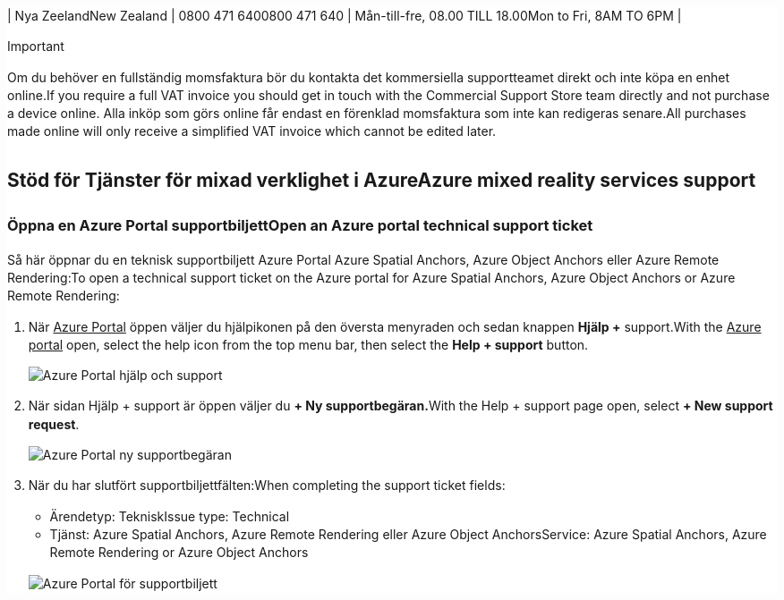 | <span data-ttu-id="8191a-214">Nya Zeeland</span><span class="sxs-lookup"><span data-stu-id="8191a-214">New Zealand</span></span> | <span data-ttu-id="8191a-215">0800 471 640</span><span class="sxs-lookup"><span data-stu-id="8191a-215">0800 471 640</span></span> |  <span data-ttu-id="8191a-216">Mån-till-fre, 08.00 TILL 18.00</span><span class="sxs-lookup"><span data-stu-id="8191a-216">Mon to Fri, 8AM TO 6PM</span></span> |

>[!IMPORTANT]
><span data-ttu-id="8191a-217">Om du behöver en fullständig momsfaktura bör du kontakta det kommersiella supportteamet direkt och inte köpa en enhet online.</span><span class="sxs-lookup"><span data-stu-id="8191a-217">If you require a full VAT invoice you should get in touch with the Commercial Support Store team directly and not purchase a device online.</span></span> <span data-ttu-id="8191a-218">Alla inköp som görs online får endast en förenklad momsfaktura som inte kan redigeras senare.</span><span class="sxs-lookup"><span data-stu-id="8191a-218">All purchases made online will only receive a simplified VAT invoice which cannot be edited later.</span></span>

## <a name="azure-mixed-reality-services-support"></a><span data-ttu-id="8191a-219">Stöd för Tjänster för mixad verklighet i Azure</span><span class="sxs-lookup"><span data-stu-id="8191a-219">Azure mixed reality services support</span></span>

### <a name="open-an-azure-portal-technical-support-ticket"></a><span data-ttu-id="8191a-220">Öppna en Azure Portal supportbiljett</span><span class="sxs-lookup"><span data-stu-id="8191a-220">Open an Azure portal technical support ticket</span></span>

<span data-ttu-id="8191a-221">Så här öppnar du en teknisk supportbiljett Azure Portal Azure Spatial Anchors, Azure Object Anchors eller Azure Remote Rendering:</span><span class="sxs-lookup"><span data-stu-id="8191a-221">To open a technical support ticket on the Azure portal for Azure Spatial Anchors, Azure Object Anchors or Azure Remote Rendering:</span></span>

1. <span data-ttu-id="8191a-222">När [Azure Portal](https://azure.microsoft.com/account/) öppen väljer du hjälpikonen på den översta menyraden och sedan knappen **Hjälp +** support.</span><span class="sxs-lookup"><span data-stu-id="8191a-222">With the [Azure portal](https://azure.microsoft.com/account/) open, select the help icon from the top menu bar, then select the **Help + support** button.</span></span>

   ![Azure Portal hjälp och support](../hololens/images/azure-help-support.png)

2. <span data-ttu-id="8191a-224">När sidan Hjälp + support är öppen väljer du **+ Ny supportbegäran.**</span><span class="sxs-lookup"><span data-stu-id="8191a-224">With the Help + support page open, select **+ New support request**.</span></span>

   ![Azure Portal ny supportbegäran](../hololens/images/azure-help-support2.png)

3. <span data-ttu-id="8191a-226">När du har slutfört supportbiljettfälten:</span><span class="sxs-lookup"><span data-stu-id="8191a-226">When completing the support ticket fields:</span></span>

    + <span data-ttu-id="8191a-227">Ärendetyp: Teknisk</span><span class="sxs-lookup"><span data-stu-id="8191a-227">Issue type: Technical</span></span>
    + <span data-ttu-id="8191a-228">Tjänst: Azure Spatial Anchors, Azure Remote Rendering eller Azure Object Anchors</span><span class="sxs-lookup"><span data-stu-id="8191a-228">Service: Azure Spatial Anchors, Azure Remote Rendering or Azure Object Anchors</span></span>

    ![Azure Portal för supportbiljett](../hololens/images/azure-help-support3.png)
